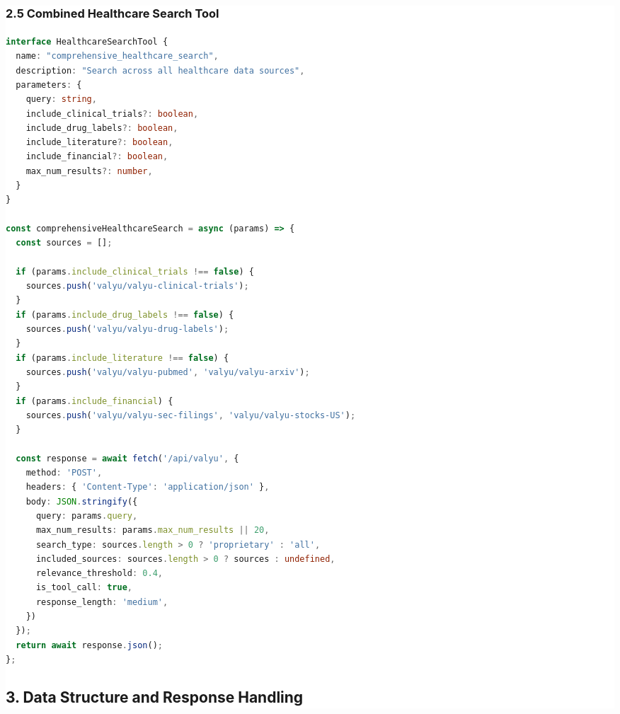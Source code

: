 ### 2.5 Combined Healthcare Search Tool

```typescript
interface HealthcareSearchTool {
  name: "comprehensive_healthcare_search",
  description: "Search across all healthcare data sources",
  parameters: {
    query: string,
    include_clinical_trials?: boolean,
    include_drug_labels?: boolean,
    include_literature?: boolean,
    include_financial?: boolean,
    max_num_results?: number,
  }
}

const comprehensiveHealthcareSearch = async (params) => {
  const sources = [];
  
  if (params.include_clinical_trials !== false) {
    sources.push('valyu/valyu-clinical-trials');
  }
  if (params.include_drug_labels !== false) {
    sources.push('valyu/valyu-drug-labels');
  }
  if (params.include_literature !== false) {
    sources.push('valyu/valyu-pubmed', 'valyu/valyu-arxiv');
  }
  if (params.include_financial) {
    sources.push('valyu/valyu-sec-filings', 'valyu/valyu-stocks-US');
  }

  const response = await fetch('/api/valyu', {
    method: 'POST',
    headers: { 'Content-Type': 'application/json' },
    body: JSON.stringify({
      query: params.query,
      max_num_results: params.max_num_results || 20,
      search_type: sources.length > 0 ? 'proprietary' : 'all',
      included_sources: sources.length > 0 ? sources : undefined,
      relevance_threshold: 0.4,
      is_tool_call: true,
      response_length: 'medium',
    })
  });
  return await response.json();
};
```

## 3. Data Structure and Response Handling
